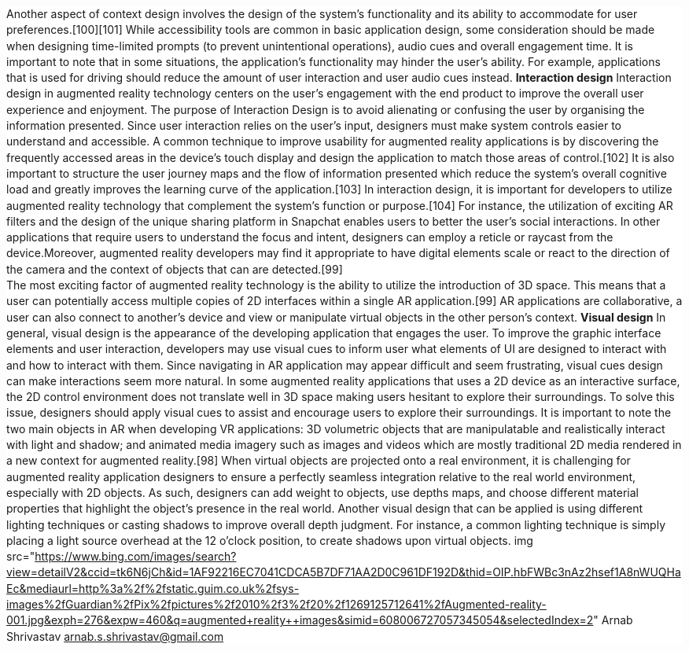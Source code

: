 Another aspect of context design involves the design of the system’s functionality and its ability to accommodate for user preferences.[100][101] While accessibility tools are common in basic application design, some consideration should be made when designing time-limited prompts (to prevent unintentional operations), audio cues and overall engagement time. It is important to note that in some situations, the application’s functionality may hinder the user’s ability. For example, applications that is used for driving should reduce the amount of user interaction and user audio cues instead. 
**Interaction design**
Interaction design in augmented reality technology centers on the user’s engagement with the end product to improve the overall user experience and enjoyment. The purpose of Interaction Design is to avoid alienating or confusing the user by organising the information presented. Since user interaction relies on the user’s input, designers must make system controls easier to understand and accessible. A common technique to improve usability for augmented reality applications is by discovering the frequently accessed areas in the device’s touch display and design the application to match those areas of control.[102] It is also important to structure the user journey maps and the flow of information presented which reduce the system’s overall cognitive load and greatly improves the learning curve of the application.[103] 
In interaction design, it is important for developers to utilize augmented reality technology that complement the system’s function or purpose.[104] For instance, the utilization of exciting AR filters and the design of the unique sharing platform in Snapchat enables users to better the user’s social interactions. In other applications that require users to understand the focus and intent, designers can employ a reticle or raycast from the device.Moreover, augmented reality developers may find it appropriate to have digital elements scale or react to the direction of the camera and the context of objects that can are detected.[99]   
The most exciting factor of augmented reality technology is the ability to utilize the introduction of 3D space. This means that a user can potentially access multiple copies of 2D interfaces within a single AR application.[99] AR applications are collaborative, a user can also connect to another’s device and view or manipulate virtual objects in the other person’s context. 
**Visual design**
In general, visual design is the appearance of the developing application that engages the user. To improve the graphic interface elements and user interaction, developers may use visual cues to inform user what elements of UI are designed to interact with and how to interact with them. Since navigating in AR application may appear difficult and seem frustrating, visual cues design can make interactions seem more natural.
In some augmented reality applications that uses a 2D device as an interactive surface, the 2D control environment does not translate well in 3D space making users hesitant to explore their surroundings. To solve this issue, designers should apply visual cues to assist and encourage users to explore their surroundings. 
It is important to note the two main objects in AR when developing VR applications: 3D volumetric objects that are manipulatable and realistically interact with light and shadow; and animated media imagery such as images and videos which are mostly traditional 2D media rendered in a new context for augmented reality.[98] When virtual objects are projected onto a real environment, it is challenging for augmented reality application designers to ensure a perfectly seamless integration relative to the real world environment, especially with 2D objects. As such, designers can add weight to objects, use depths maps, and choose different material properties that highlight the object’s presence in the real world. Another visual design that can be applied is using different lighting techniques or casting shadows to improve overall depth judgment. For instance, a common lighting technique is simply placing a light source overhead at the 12 o’clock position, to create shadows upon virtual objects.
img src="https://www.bing.com/images/search?view=detailV2&ccid=tk6N6jCh&id=1AF92216EC7041CDCA5B7DF71AA2D0C961DF192D&thid=OIP.hbFWBc3nAz2hsef1A8nWUQHaEc&mediaurl=http%3a%2f%2fstatic.guim.co.uk%2fsys-images%2fGuardian%2fPix%2fpictures%2f2010%2f3%2f20%2f1269125712641%2fAugmented-reality-001.jpg&exph=276&expw=460&q=augmented+reality++images&simid=608006727057345054&selectedIndex=2"
Arnab Shrivastav
arnab.s.shrivastav@gmail.com
